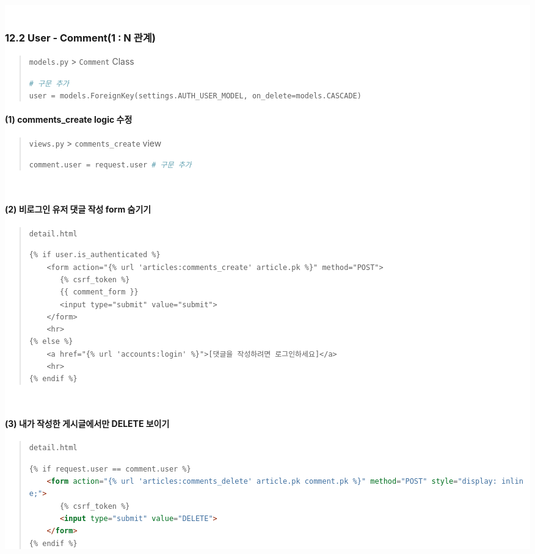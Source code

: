 <br>

### 12.2 User - Comment(1 : N 관계)

> `models.py` > `Comment` Class
>
> ```python
> # 구문 추가
> user = models.ForeignKey(settings.AUTH_USER_MODEL, on_delete=models.CASCADE)
> ```

#### (1) comments_create logic 수정

> `views.py` > `comments_create` view
>
> ```python
> comment.user = request.user # 구문 추가
> ```

<br>

#### (2) 비로그인 유저 댓글 작성 form 숨기기

> `detail.html`
>
> ```django
> {% if user.is_authenticated %}
>     <form action="{% url 'articles:comments_create' article.pk %}" method="POST">
>        {% csrf_token %}
>        {{ comment_form }}
>        <input type="submit" value="submit">
>     </form>
>     <hr>
> {% else %}
>     <a href="{% url 'accounts:login' %}">[댓글을 작성하려면 로그인하세요]</a>
>     <hr>
> {% endif %}
> ```

<br>

#### (3) 내가 작성한 게시글에서만 DELETE 보이기

> `detail.html`
>
> ```html
> {% if request.user == comment.user %}
>     <form action="{% url 'articles:comments_delete' article.pk comment.pk %}" method="POST" style="display: inline;">
>        {% csrf_token %}
>        <input type="submit" value="DELETE">
>     </form>
> {% endif %}
> ```
